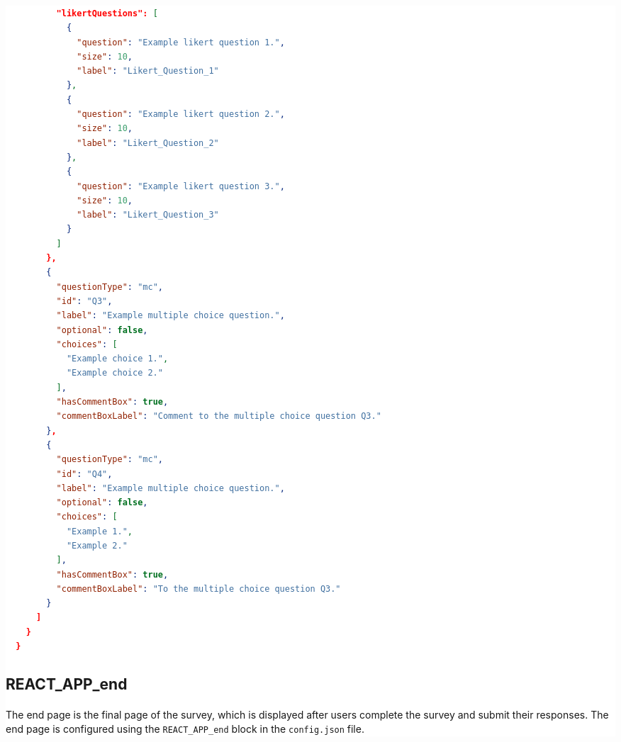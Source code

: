 ```json
          "likertQuestions": [
            {
              "question": "Example likert question 1.",
              "size": 10,
              "label": "Likert_Question_1"
            },
            {
              "question": "Example likert question 2.",
              "size": 10,
              "label": "Likert_Question_2"
            },
            {
              "question": "Example likert question 3.",
              "size": 10,
              "label": "Likert_Question_3"
            }
          ]
        },
        {
          "questionType": "mc",
          "id": "Q3",
          "label": "Example multiple choice question.",
          "optional": false,
          "choices": [
            "Example choice 1.",
            "Example choice 2."
          ],
          "hasCommentBox": true,
          "commentBoxLabel": "Comment to the multiple choice question Q3."
        },
        {
          "questionType": "mc",
          "id": "Q4",
          "label": "Example multiple choice question.",
          "optional": false,
          "choices": [
            "Example 1.",
            "Example 2."
          ],
          "hasCommentBox": true,
          "commentBoxLabel": "To the multiple choice question Q3."
        }
      ]
    }
  }
```

## REACT_APP_end

The end page is the final page of the survey, which is displayed after users complete the survey and submit their responses.
The end page is configured using the `REACT_APP_end` block in the `config.json` file.
